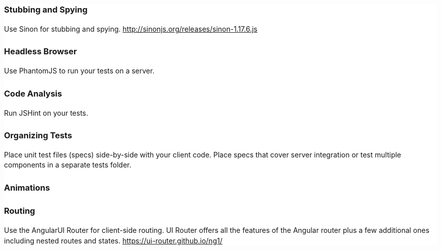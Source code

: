 
### Stubbing and Spying
Use Sinon for stubbing and spying.
http://sinonjs.org/releases/sinon-1.17.6.js

### Headless Browser
Use PhantomJS to run your tests on a server.

### Code Analysis
Run JSHint on your tests.

### Organizing Tests
Place unit test files (specs) side-by-side with your client code. Place specs that cover server integration or test multiple components in a separate tests folder.

### Animations

### Routing
Use the AngularUI Router for client-side routing.
UI Router offers all the features of the Angular router plus a few additional ones including nested routes and states.
https://ui-router.github.io/ng1/


